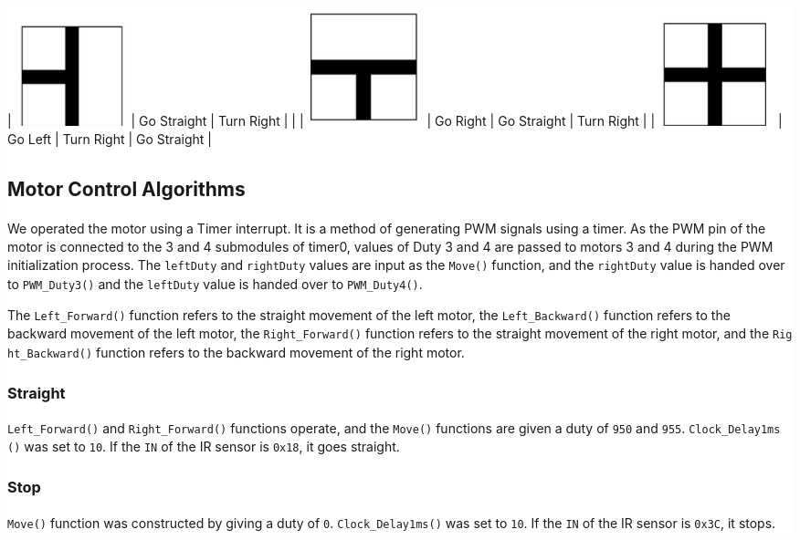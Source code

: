 | ![img](./image/clip_html0_image5.png) | Go Straight      | Turn Right       |                  |
| ![img](./image/clip_html0_image6.png) | Go Right         | Go Straight      | Turn Right       |
| ![img](./image/clip_html0_image7.png) | Go Left          | Turn Right       | Go Straight      |



## Motor Control Algorithms

We operated the motor using a Timer interrupt. It is a method of generating PWM signals using a timer. As the PWM pin of the motor is connected to the 3 and 4 submodules of timer0, values of Duty 3 and 4 are passed to motors 3 and 4 during the PWM initialization process. The `leftDuty` and `rightDuty` values are input as the `Move()` function, and the `rightDuty` value is handed over to `PWM_Duty3()` and the `leftDuty` value is handed over to `PWM_Duty4()`.

The `Left_Forward()` function refers to the straight movement of the left motor, the `Left_Backward()` function refers to the backward movement of the left motor, the `Right_Forward()` function refers to the straight movement of the right motor, and the `Right_Backward()` function refers to the backward movement of the right motor.

 

### Straight

`Left_Forward()` and `Right_Forward()` functions operate, and the `Move()` functions are given a duty of `950` and `955`. `Clock_Delay1ms()` was set to `10`. If the `IN` of the IR sensor is `0x18`, it goes straight.

 

### Stop

`Move()` function was constructed by giving a duty of `0`. `Clock_Delay1ms()` was set to `10`. If the `IN` of the IR sensor is `0x3C`, it stops.

 